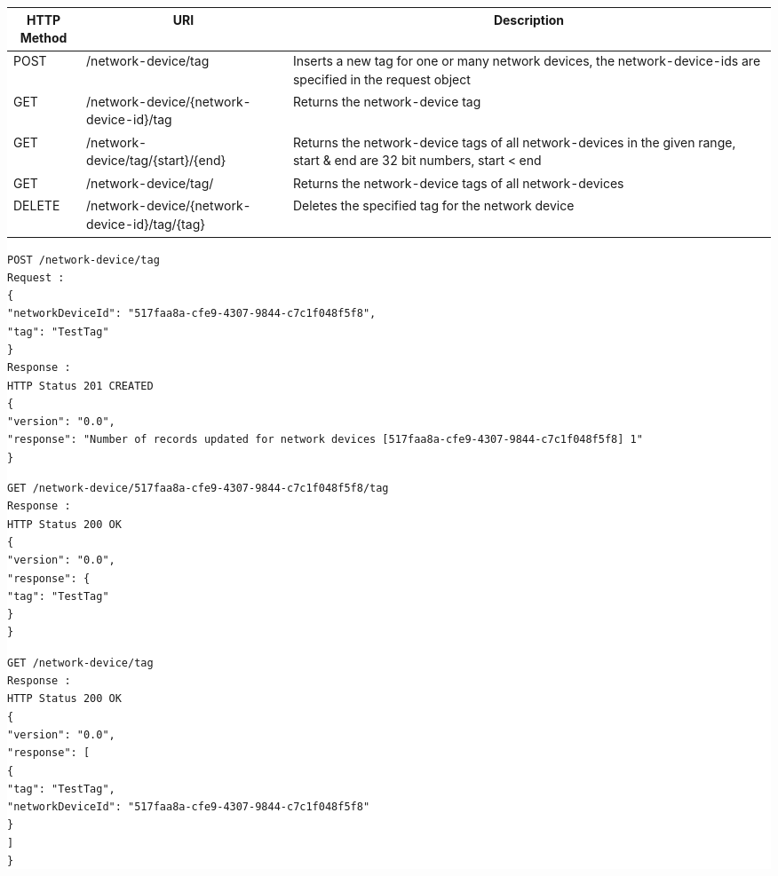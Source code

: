 | HTTP Method | URI | Description |
|-------------|----|----------| 
| POST | /network-device/tag | Inserts a new tag for one or many network devices, the network-device-ids are specified in the request object | 
| GET | /network-device/{network-device-id}/tag | Returns the network-device tag | 
| GET | /network-device/tag/{start}/{end} | Returns the network-device tags of all network-devices in the given range, start & end are 32 bit numbers, start < end | 
| GET | /network-device/tag/ | Returns the network-device tags of all network-devices | 
| DELETE | /network-device/{network-device-id}/tag/{tag} | Deletes the specified tag for the network device | 

```shell
POST /network-device/tag 
Request : 
{ 
"networkDeviceId": "517faa8a-cfe9-4307-9844-c7c1f048f5f8", 
"tag": "TestTag" 
} 
Response : 
HTTP Status 201 CREATED 
{ 
"version": "0.0", 
"response": "Number of records updated for network devices [517faa8a-cfe9-4307-9844-c7c1f048f5f8] 1" 
} 
```

```shell
GET /network-device/517faa8a-cfe9-4307-9844-c7c1f048f5f8/tag 
Response : 
HTTP Status 200 OK 
{ 
"version": "0.0", 
"response": { 
"tag": "TestTag" 
} 
} 
```

```shell
GET /network-device/tag 
Response : 
HTTP Status 200 OK 
{ 
"version": "0.0", 
"response": [ 
{ 
"tag": "TestTag", 
"networkDeviceId": "517faa8a-cfe9-4307-9844-c7c1f048f5f8" 
} 
] 
} 
```
